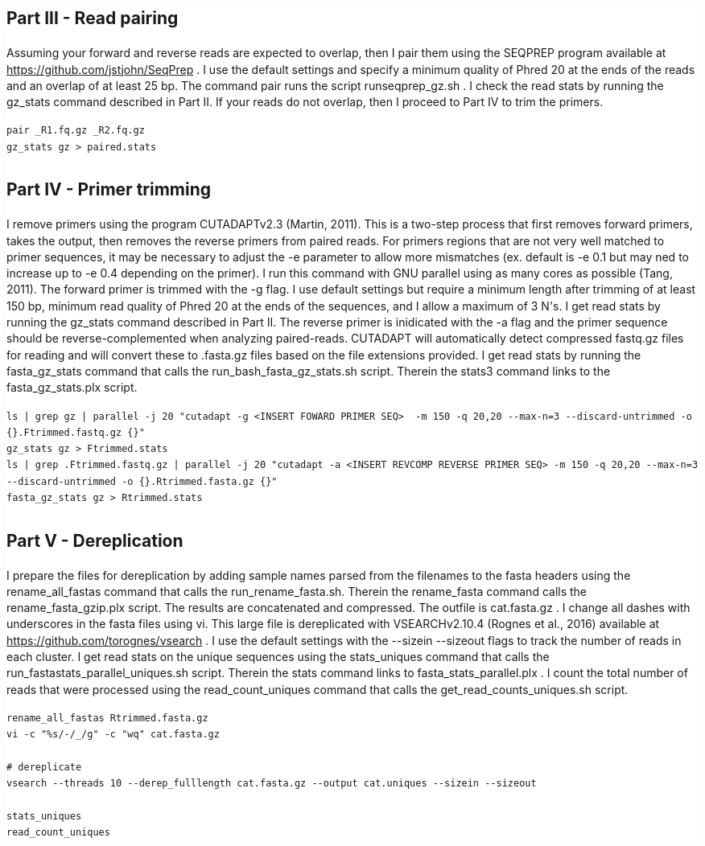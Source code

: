 ## Part III - Read pairing

Assuming your forward and reverse reads are expected to overlap, then I pair them using the SEQPREP program available at https://github.com/jstjohn/SeqPrep .  I use the default settings and specify a minimum quality of Phred 20 at the ends of the reads and an overlap of at least 25 bp.  The command pair runs the script runseqprep_gz.sh .  I check the read stats by running the gz_stats command described in Part II.  If your reads do not overlap, then I proceed to Part IV to trim the primers.

```linux
pair _R1.fq.gz _R2.fq.gz
gz_stats gz > paired.stats
```

## Part IV - Primer trimming

I remove primers using the program CUTADAPTv2.3 (Martin, 2011).  This is a two-step process that first removes forward primers, takes the output, then removes the reverse primers from paired reads.  For primers regions that are not very well matched to primer sequences, it may be necessary to adjust the -e parameter to allow more mismatches (ex. default is -e 0.1 but may ned to increase up to -e 0.4 depending on the primer).  I run this command with GNU parallel using as many cores as possible (Tang, 2011).  The forward primer is trimmed with the -g flag.  I use default settings but require a minimum length after trimming of at least 150 bp, minimum read quality of Phred 20 at the ends of the sequences, and I allow a maximum of 3 N's.  I get read stats by running the gz_stats command described in Part II.  The reverse primer is inidicated with the -a flag and the primer sequence should be reverse-complemented when analyzing paired-reads.  CUTADAPT will automatically detect compressed fastq.gz files for reading and will convert these to .fasta.gz files based on the file extensions provided.  I get read stats by running the fasta_gz_stats command that calls the run_bash_fasta_gz_stats.sh script.  Therein the stats3 command links to the fasta_gz_stats.plx script.

```linux
ls | grep gz | parallel -j 20 "cutadapt -g <INSERT FOWARD PRIMER SEQ>  -m 150 -q 20,20 --max-n=3 --discard-untrimmed -o {}.Ftrimmed.fastq.gz {}"
gz_stats gz > Ftrimmed.stats
ls | grep .Ftrimmed.fastq.gz | parallel -j 20 "cutadapt -a <INSERT REVCOMP REVERSE PRIMER SEQ> -m 150 -q 20,20 --max-n=3  --discard-untrimmed -o {}.Rtrimmed.fasta.gz {}"
fasta_gz_stats gz > Rtrimmed.stats
```

## Part V - Dereplication

I prepare the files for dereplication by adding sample names parsed from the filenames to the fasta headers using the rename_all_fastas command that calls the run_rename_fasta.sh.  Therein the rename_fasta command calls the rename_fasta_gzip.plx script.  The results are concatenated and compressed.  The outfile is cat.fasta.gz .  I change all dashes with underscores in the fasta files using vi.  This large file is dereplicated with VSEARCHv2.10.4 (Rognes et al., 2016) available at https://github.com/torognes/vsearch .  I use the default settings with the --sizein --sizeout flags to track the number of reads in each cluster.  I get read stats on the unique sequences using the stats_uniques command that calls the run_fastastats_parallel_uniques.sh script.  Therein the stats command links to fasta_stats_parallel.plx .  I count the total number of reads that were processed using the read_count_uniques command that calls the get_read_counts_uniques.sh script.

```linux
rename_all_fastas Rtrimmed.fasta.gz
vi -c "%s/-/_/g" -c "wq" cat.fasta.gz

# dereplicate
vsearch --threads 10 --derep_fulllength cat.fasta.gz --output cat.uniques --sizein --sizeout

stats_uniques
read_count_uniques
```
